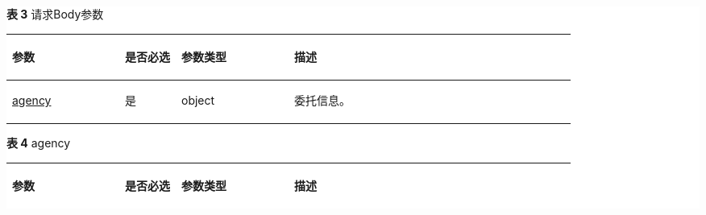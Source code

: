 **表 3**  请求Body参数

<a name="zh-cn_topic_0222594389_requestParameter"></a>
<table><thead align="left"><tr id="zh-cn_topic_0222594389_row143601548195511"><th class="cellrowborder" valign="top" width="20%" id="mcps1.2.5.1.1"><p id="zh-cn_topic_0222594389_p1536034813558"><a name="zh-cn_topic_0222594389_p1536034813558"></a><a name="zh-cn_topic_0222594389_p1536034813558"></a>参数</p>
</th>
<th class="cellrowborder" valign="top" width="10%" id="mcps1.2.5.1.2"><p id="zh-cn_topic_0222594389_p1136117483554"><a name="zh-cn_topic_0222594389_p1136117483554"></a><a name="zh-cn_topic_0222594389_p1136117483554"></a>是否必选</p>
</th>
<th class="cellrowborder" valign="top" width="20%" id="mcps1.2.5.1.3"><p id="zh-cn_topic_0222594389_p83611148175520"><a name="zh-cn_topic_0222594389_p83611148175520"></a><a name="zh-cn_topic_0222594389_p83611148175520"></a>参数类型</p>
</th>
<th class="cellrowborder" valign="top" width="50%" id="mcps1.2.5.1.4"><p id="zh-cn_topic_0222594389_p19361124816554"><a name="zh-cn_topic_0222594389_p19361124816554"></a><a name="zh-cn_topic_0222594389_p19361124816554"></a>描述</p>
</th>
</tr>
</thead>
<tbody><tr id="zh-cn_topic_0222594389_row193607481553"><td class="cellrowborder" valign="top" width="20%" headers="mcps1.2.5.1.1 "><p id="zh-cn_topic_0222594389_p1736124855514"><a name="zh-cn_topic_0222594389_p1736124855514"></a><a name="zh-cn_topic_0222594389_p1736124855514"></a><a href="#zh-cn_topic_0222594389_request_Rq124Agency">agency</a></p>
</td>
<td class="cellrowborder" valign="top" width="10%" headers="mcps1.2.5.1.2 "><p id="zh-cn_topic_0222594389_p17362164818556"><a name="zh-cn_topic_0222594389_p17362164818556"></a><a name="zh-cn_topic_0222594389_p17362164818556"></a>是</p>
</td>
<td class="cellrowborder" valign="top" width="20%" headers="mcps1.2.5.1.3 "><p id="zh-cn_topic_0222594389_p12362248165513"><a name="zh-cn_topic_0222594389_p12362248165513"></a><a name="zh-cn_topic_0222594389_p12362248165513"></a>object</p>
</td>
<td class="cellrowborder" valign="top" width="50%" headers="mcps1.2.5.1.4 "><p id="zh-cn_topic_0222594389_p636234812553"><a name="zh-cn_topic_0222594389_p636234812553"></a><a name="zh-cn_topic_0222594389_p636234812553"></a>委托信息。</p>
</td>
</tr>
</tbody>
</table>

**表 4**  agency

<a name="zh-cn_topic_0222594389_request_Rq124Agency"></a>
<table><thead align="left"><tr id="zh-cn_topic_0222594389_row13628485551"><th class="cellrowborder" valign="top" width="20%" id="mcps1.2.5.1.1"><p id="zh-cn_topic_0222594389_p103639484554"><a name="zh-cn_topic_0222594389_p103639484554"></a><a name="zh-cn_topic_0222594389_p103639484554"></a>参数</p>
</th>
<th class="cellrowborder" valign="top" width="10%" id="mcps1.2.5.1.2"><p id="zh-cn_topic_0222594389_p14363648125518"><a name="zh-cn_topic_0222594389_p14363648125518"></a><a name="zh-cn_topic_0222594389_p14363648125518"></a>是否必选</p>
</th>
<th class="cellrowborder" valign="top" width="20%" id="mcps1.2.5.1.3"><p id="zh-cn_topic_0222594389_p836418487551"><a name="zh-cn_topic_0222594389_p836418487551"></a><a name="zh-cn_topic_0222594389_p836418487551"></a>参数类型</p>
</th>
<th class="cellrowborder" valign="top" width="50%" id="mcps1.2.5.1.4"><p id="zh-cn_topic_0222594389_p43641448165511"><a name="zh-cn_topic_0222594389_p43641448165511"></a><a name="zh-cn_topic_0222594389_p43641448165511"></a>描述</p>
</th>
</tr>
</thead>